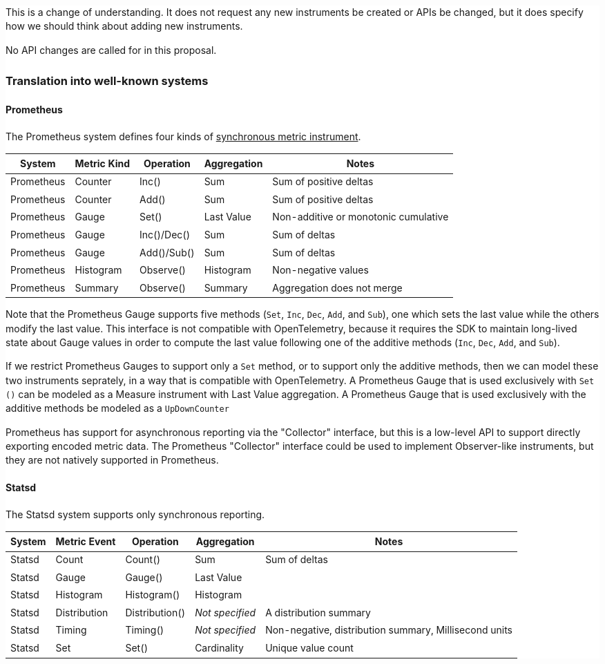 This is a change of understanding.  It does not request any new
instruments be created or APIs be changed, but it does specify how we
should think about adding new instruments.

No API changes are called for in this proposal.

### Translation into well-known systems

#### Prometheus

The Prometheus system defines four kinds of [synchronous metric
instrument](https://prometheus.io/docs/concepts/metric_types).  

| System     | Metric Kind  | Operation           | Aggregation          | Notes               |
| ---------- | ------------ | ------------------- | -------------------- | ------------------- |
| Prometheus | Counter      | Inc()               | Sum                  | Sum of positive deltas |
| Prometheus | Counter      | Add()               | Sum                  | Sum of positive deltas |
| Prometheus | Gauge        | Set()               | Last Value           | Non-additive or monotonic cumulative |
| Prometheus | Gauge        | Inc()/Dec()         | Sum                  | Sum of deltas |
| Prometheus | Gauge        | Add()/Sub()         | Sum                  | Sum of deltas |
| Prometheus | Histogram    | Observe()           | Histogram            | Non-negative values |
| Prometheus | Summary      | Observe()           | Summary              | Aggregation does not merge |

Note that the Prometheus Gauge supports five methods (`Set`, `Inc`,
`Dec`, `Add`, and `Sub`), one which sets the last value while the
others modify the last value.  This interface is not compatible with
OpenTelemetry, because it requires the SDK to maintain long-lived
state about Gauge values in order to compute the last value following
one of the additive methods (`Inc`, `Dec`, `Add`, and `Sub`).

If we restrict Prometheus Gauges to support only a `Set` method, or to
support only the additive methods, then we can model these two
instruments seprately, in a way that is compatible with OpenTelemetry.
A Prometheus Gauge that is used exclusively with `Set()` can be
modeled as a Measure instrument with Last Value aggregation.  A
Prometheus Gauge that is used exclusively with the additive methods be
modeled as a `UpDownCounter`

Prometheus has support for asynchronous reporting via the "Collector"
interface, but this is a low-level API to support directly exporting
encoded metric data.  The Prometheus "Collector" interface could be
used to implement Observer-like instruments, but they are not natively
supported in Prometheus.

#### Statsd

The Statsd system supports only synchronous reporting.  

| System | Metric Event | Operation           | Aggregation          | Notes               |
| ------ | ------------ | ------------------- | -------------------- | ------------------- |
| Statsd | Count        | Count()             | Sum                  | Sum of deltas       |
| Statsd | Gauge        | Gauge()             | Last Value           |     |
| Statsd | Histogram    | Histogram()         | Histogram            |     |
| Statsd | Distribution | Distribution()      | _Not specified_      | A distribution summary |
| Statsd | Timing       | Timing()            | _Not specified_      | Non-negative, distribution summary, Millisecond units |
| Statsd | Set          | Set()               | Cardinality          | Unique value count |
